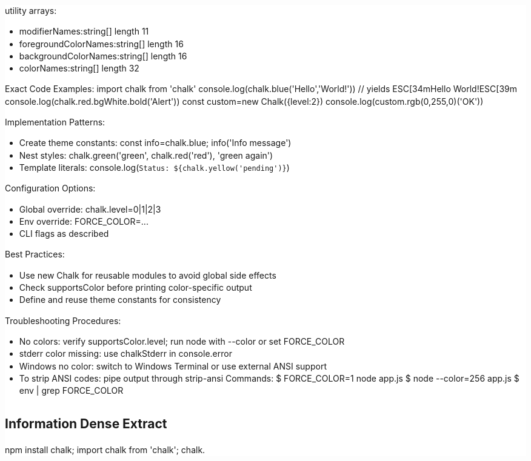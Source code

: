 utility arrays:
- modifierNames:string[] length 11
- foregroundColorNames:string[] length 16
- backgroundColorNames:string[] length 16
- colorNames:string[] length 32

Exact Code Examples:
import chalk from 'chalk'
console.log(chalk.blue('Hello','World!')) // yields ESC[34mHello World!ESC[39m
console.log(chalk.red.bgWhite.bold('Alert'))
const custom=new Chalk({level:2})
console.log(custom.rgb(0,255,0)('OK'))

Implementation Patterns:
- Create theme constants: const info=chalk.blue; info('Info message')
- Nest styles: chalk.green('green', chalk.red('red'), 'green again')
- Template literals: console.log(`Status: ${chalk.yellow('pending')}`)

Configuration Options:
- Global override: chalk.level=0|1|2|3
- Env override: FORCE_COLOR=...
- CLI flags as described

Best Practices:
- Use new Chalk for reusable modules to avoid global side effects
- Check supportsColor before printing color-specific output
- Define and reuse theme constants for consistency

Troubleshooting Procedures:
- No colors: verify supportsColor.level; run node with --color or set FORCE_COLOR
- stderr color missing: use chalkStderr in console.error
- Windows no color: switch to Windows Terminal or use external ANSI support
- To strip ANSI codes: pipe output through strip-ansi
Commands:
$ FORCE_COLOR=1 node app.js
$ node --color=256 app.js
$ env | grep FORCE_COLOR


## Information Dense Extract
npm install chalk; import chalk from 'chalk'; chalk.<style>[.<style>...](input:string,...inputs:string[]):string; styles: reset,bold,dim,italic,underline,overline,inverse,hidden,strikethrough,visible; colors: black,red,green,yellow,blue,magenta,cyan,white,blackBright,redBright,greenBright,yellowBright,blueBright,magentaBright,cyanBright,whiteBright; backgrounds: bgBlack,...,bgWhiteBright; color models: rgb(r,g,b), hex('#rrggbb'), ansi256(n) with bg variants; chalk.level:0-3; new Chalk({level}); supportsColor/supportsColorStderr: {level,hasBasic,has256,has16m}; FORCE_COLOR=0-3; --color flags; theme constants; template literal usage; nesting; new Chalk for libraries; check supportsColor before styling; troubleshooting via env flags and Windows Terminal.

## Sanitised Extract
Table of Contents:
1 Installation
2 Importing
3 Basic Usage
4 Composable API
5 Theme Definition
6 String Substitution
7 Color Level Configuration
8 Color Detection & Forcing
9 stderr Instance
10 Style Name Arrays
11 Styles List
12 Color Models & Levels
